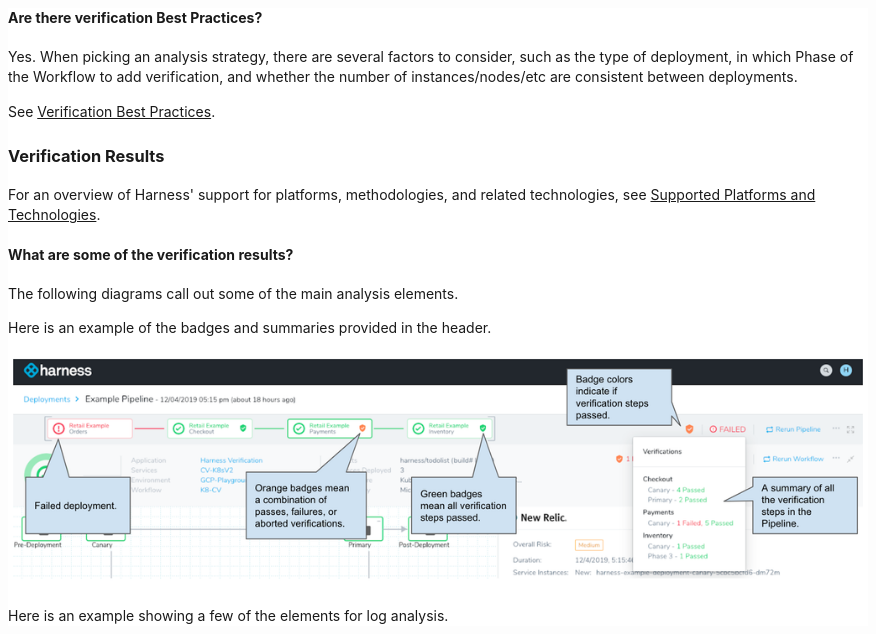 #### Are there verification Best Practices?

Yes. When picking an analysis strategy, there are several factors to consider, such as the type of deployment, in which Phase of the Workflow to add verification, and whether the number of instances/nodes/etc are consistent between deployments.  

See [Verification Best Practices](../continuous-delivery/continuous-verification/continuous-verification-overview/concepts-cv/cv-strategies-and-best-practices.md#verification-best-practices).

### Verification Results

For an overview of Harness' support for platforms, methodologies, and related technologies, see [Supported Platforms and Technologies](../starthere-firstgen/supported-platforms.md).

#### What are some of the verification results?

The following diagrams call out some of the main analysis elements.

Here is an example of the badges and summaries provided in the header.

[![](./static/continuous-verification-faqs-35.png)](./static/continuous-verification-faqs-35.png) 

Here is an example showing a few of the elements for log analysis.
